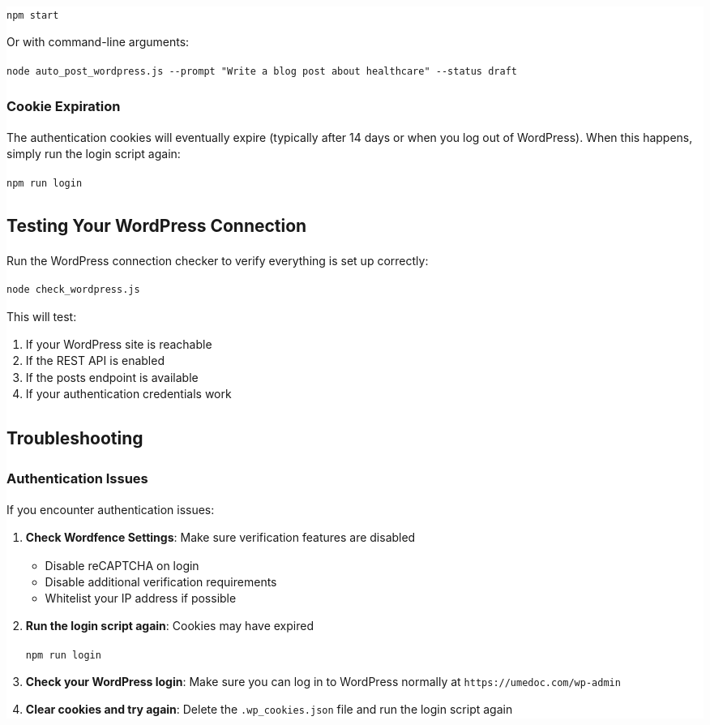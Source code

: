    ```
   npm start
   ```

   Or with command-line arguments:

   ```
   node auto_post_wordpress.js --prompt "Write a blog post about healthcare" --status draft
   ```

### Cookie Expiration

The authentication cookies will eventually expire (typically after 14 days or when you log out of WordPress). When this happens, simply run the login script again:

```
npm run login
```

## Testing Your WordPress Connection

Run the WordPress connection checker to verify everything is set up correctly:

```
node check_wordpress.js
```

This will test:

1. If your WordPress site is reachable
2. If the REST API is enabled
3. If the posts endpoint is available
4. If your authentication credentials work

## Troubleshooting

### Authentication Issues

If you encounter authentication issues:

1. **Check Wordfence Settings**: Make sure verification features are disabled

   - Disable reCAPTCHA on login
   - Disable additional verification requirements
   - Whitelist your IP address if possible

2. **Run the login script again**: Cookies may have expired

   ```
   npm run login
   ```

3. **Check your WordPress login**: Make sure you can log in to WordPress normally at `https://umedoc.com/wp-admin`

4. **Clear cookies and try again**: Delete the `.wp_cookies.json` file and run the login script again
